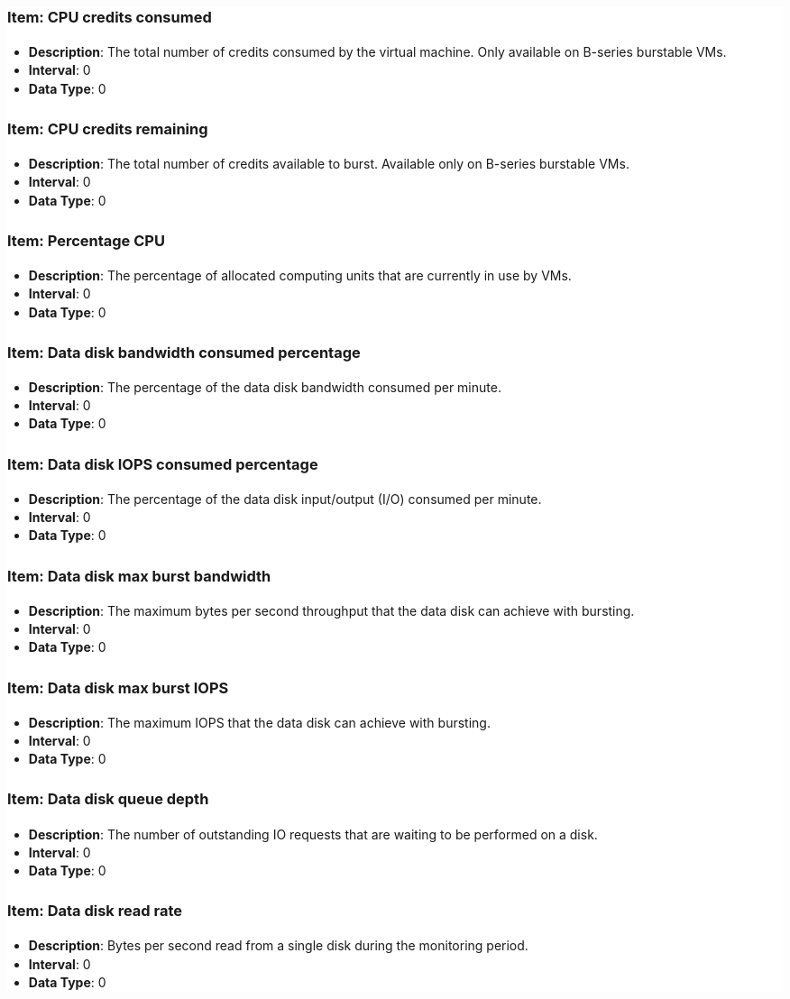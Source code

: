 ### Item: CPU credits consumed
- **Description**: The total number of credits consumed by the virtual machine. Only available on B-series burstable VMs.
- **Interval**: 0
- **Data Type**: 0

### Item: CPU credits remaining
- **Description**: The total number of credits available to burst. Available only on B-series burstable VMs.
- **Interval**: 0
- **Data Type**: 0

### Item: Percentage CPU
- **Description**: The percentage of allocated computing units that are currently in use by VMs.
- **Interval**: 0
- **Data Type**: 0

### Item: Data disk bandwidth consumed percentage
- **Description**: The percentage of the data disk bandwidth consumed per minute.
- **Interval**: 0
- **Data Type**: 0

### Item: Data disk IOPS consumed percentage
- **Description**: The percentage of the data disk input/output (I/O) consumed per minute.
- **Interval**: 0
- **Data Type**: 0

### Item: Data disk max burst bandwidth
- **Description**: The maximum bytes per second throughput that the data disk can achieve with bursting.
- **Interval**: 0
- **Data Type**: 0

### Item: Data disk max burst IOPS
- **Description**: The maximum IOPS that the data disk can achieve with bursting.
- **Interval**: 0
- **Data Type**: 0

### Item: Data disk queue depth
- **Description**: The number of outstanding IO requests that are waiting to be performed on a disk.
- **Interval**: 0
- **Data Type**: 0

### Item: Data disk read rate
- **Description**: Bytes per second read from a single disk during the monitoring period.
- **Interval**: 0
- **Data Type**: 0
